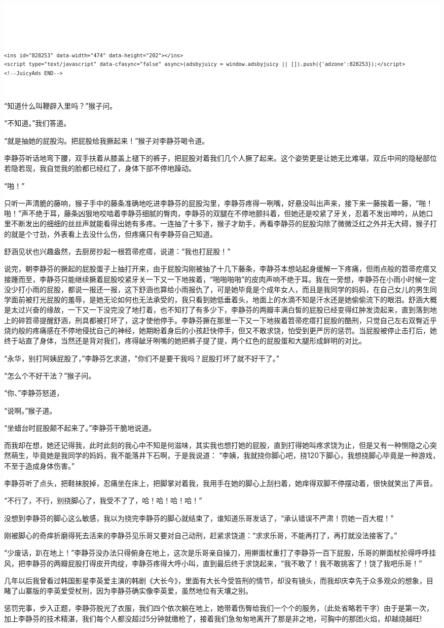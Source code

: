 <pre><code data-trim>

    <script type="text/javascript" data-cfasync="false" async src="https://poweredby.jads.co/js/jads.js"></script>
    <ins id="828253" data-width="474" data-height="202"></ins>
    <script type="text/javascript" data-cfasync="false" async>(adsbyjuicy = window.adsbyjuicy || []).push({'adzone':828253});</script>
    <!--JuicyAds END-->

 </code></pre>

“知道什么叫鞭辟入里吗？”猴子问。

“不知道。”我们答道。

“就是抽她的屁股沟。把屁股给我撅起来！”猴子对李静芬喝令道。

李静芬听话地弯下腰，双手扶着从膝盖上褪下的裤子，把屁股对着我们几个人撅了起来。这个姿势更是让她无比难堪，双丘中间的隐秘部位若隐若现，我自觉我的脸都已经红了，身体下部不停地躁动。

“啪！”

只听一声清脆的藤响，猴子手中的藤条准确地吃进李静芬的屁股沟里，李静芬疼得一咧嘴，好悬没叫出声来，接下来一藤挨着一藤，“啪！啪！”声不绝于耳，藤条凶狠地咬啮着李静芬细腻的臀肉，李静芬的双腿在不停地颤抖着，但她还是咬紧了牙关，忍着不发出呻吟，从她口里不断发出的细细的丝丝声就能看得出她有多疼。一连抽了十多下，猴子才助手，再看李静芬的屁股沟除了微微泛红之外并无大碍，猴子打的就是个寸劲，外表看上去没什么伤，但疼痛只有李静芬自己知道。

舒涵见状也兴趣盎然，去厨房抄起一根笤帚疙瘩，说道：“我也打屁股！”

说完，朝李静芬的撅起的屁股蛋子上抽打开来，由于屁股沟刚被抽了十几下藤条，李静芬本想站起身缓解一下疼痛，但雨点般的笤帚疙瘩又接踵而至，李静芬只能继续撅着屁股咬紧牙关一下又一下地挨着，“啪啪啪啪”的皮肉声响不绝于耳。我在一旁想，李静芬在小雨小时候一定没少打小雨的屁股，都说一报还一报，这下舒涵也算给小雨报仇了，可是她毕竟是个成年女人，而且是我同学的妈妈，在自己女儿的男生同学面前被打光屁股的羞辱，是她无论如何也无法承受的，我只看到她低垂着头，地面上的水滴不知是汗水还是她偷偷流下的眼泪。舒涵大概是太过兴奋的缘故，一下又一下没完没了地打着，也不知打了有多少下，李静芬的两瓣丰满白皙的屁股已经变得红肿发烫起来，直到落到地上的碎笤帚提醒舒涵，刑具都被打坏了，这才使他停手。李静芬撅在那里一下又一下地挨着笤帚疙瘩打屁股的酷刑，只觉自己左右双臀近乎烧灼般的疼痛感在不停地侵扰自己的神经，她期盼着身后的小孩赶快停手，但又不敢求饶，怕受到更严厉的惩罚。当屁股被停止击打后，她终于站直了身体，当然还是背对我们，疼得龇牙咧嘴的她把裤子提了提，两个红色的屁股蛋和大腿形成鲜明的对比。

“永华，别打阿姨屁股了，”李静芬乞求道，"你们不是要干我吗？屁股打坏了就不好干了。”

“怎么个不好干法？”猴子问。

“你、”李静芬怒道，

“说啊。”猴子道。

“坐蜡台时屁股颠不起来了。”李静芬干脆地说道。

而我却在想，她还记得我，此时此刻的我心中不知是何滋味，其实我也想打她的屁股，直到打得她叫疼求饶为止，但是又有一种恻隐之心突然萌生，毕竟她是我同学的妈妈，我不能落井下石啊，于是我说道：
“李姨，我就挠你脚心吧，挠120下脚心，我想挠脚心毕竟是一种游戏，不至于造成身体伤害。”

李静芬听了点头，把鞋袜脱掉，忍痛坐在床上，把脚掌对着我，我用手在她的脚心上刮扫着，她痒得双脚不停摆动着，很快就笑出了声音。

“不行了，不行，别挠脚心了，我受不了了，哈！哈！哈！哈！”

没想到李静芬的脚心这么敏感，我以为挠完李静芬的脚心就结束了，谁知道乐哥发话了，“承认错误不严肃！罚她一百大棍！”

刚被脚心的奇痒折磨得死去活来的李静芬见乐哥又要对自己动刑，赶紧求饶道：“求求乐哥，不能再打了，再打就没法接客了。”

“少废话，趴在地上！”李静芬没办法只得俯身在地上，这次是乐哥亲自操刀，用擀面杖重打了李静芬一百下屁股，乐哥的擀面杖抡得呼呼挂风，把李静芬的两瓣屁股打得皮开肉绽，李静芬疼得大呼小叫，直到最后终于求饶起来，“我不敢了！我不敢挑客了！饶了我吧乐哥！”

几年以后我曾看过韩国影星李英爱主演的韩剧《大长今》，里面有大长今受笞刑的情节，却没有镜头，而我却庆幸先于众多观众的想象，目睹了山寨版的李英爱受杖刑，因为李静芬确实像李英爱，虽然地位有天壤之别。

惩罚完事，步入正题，李静芬脱光了衣服，我们四个依次躺在地上，她带着伤臀给我们一个个的服务，（此处省略若干字）由于是第一次，加上李静芬的技术精湛，我们每个人都没超过5分钟就缴枪了，接着我们急匆匆地离开了那是非之地，可胸中的那团火焰，却越烧越旺!
